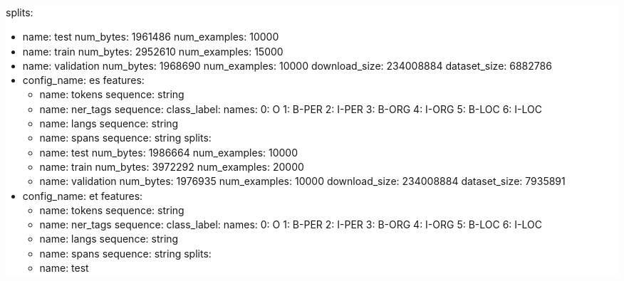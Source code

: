   splits:
  - name: test
    num_bytes: 1961486
    num_examples: 10000
  - name: train
    num_bytes: 2952610
    num_examples: 15000
  - name: validation
    num_bytes: 1968690
    num_examples: 10000
  download_size: 234008884
  dataset_size: 6882786
- config_name: es
  features:
  - name: tokens
    sequence: string
  - name: ner_tags
    sequence:
      class_label:
        names:
          0: O
          1: B-PER
          2: I-PER
          3: B-ORG
          4: I-ORG
          5: B-LOC
          6: I-LOC
  - name: langs
    sequence: string
  - name: spans
    sequence: string
  splits:
  - name: test
    num_bytes: 1986664
    num_examples: 10000
  - name: train
    num_bytes: 3972292
    num_examples: 20000
  - name: validation
    num_bytes: 1976935
    num_examples: 10000
  download_size: 234008884
  dataset_size: 7935891
- config_name: et
  features:
  - name: tokens
    sequence: string
  - name: ner_tags
    sequence:
      class_label:
        names:
          0: O
          1: B-PER
          2: I-PER
          3: B-ORG
          4: I-ORG
          5: B-LOC
          6: I-LOC
  - name: langs
    sequence: string
  - name: spans
    sequence: string
  splits:
  - name: test